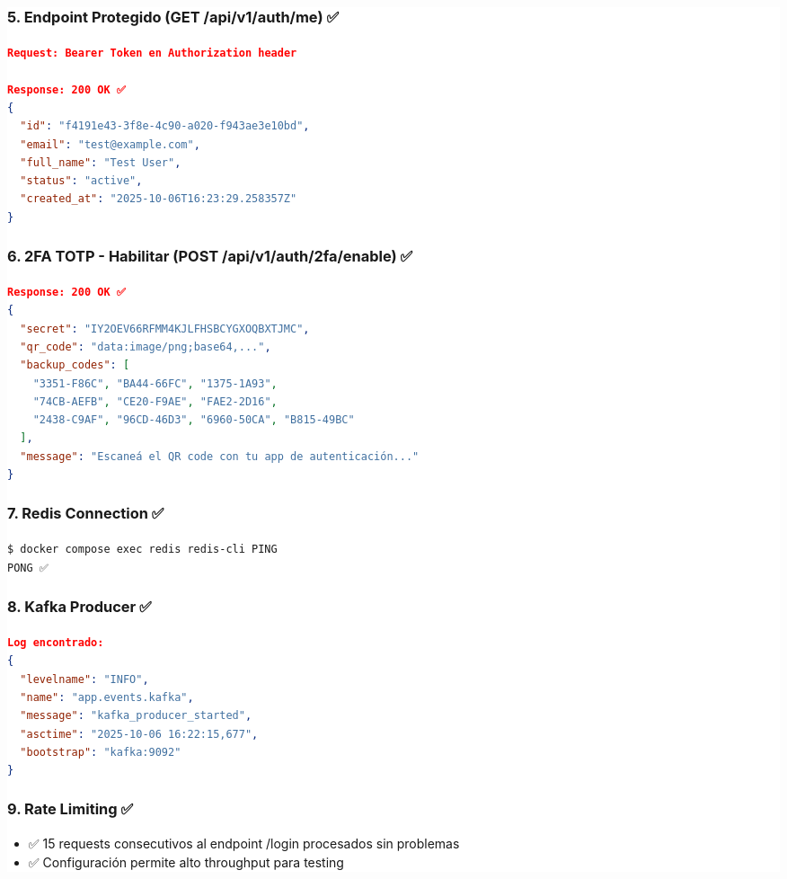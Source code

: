 ### 5. **Endpoint Protegido (GET /api/v1/auth/me)** ✅
```json
Request: Bearer Token en Authorization header

Response: 200 OK ✅
{
  "id": "f4191e43-3f8e-4c90-a020-f943ae3e10bd",
  "email": "test@example.com",
  "full_name": "Test User",
  "status": "active",
  "created_at": "2025-10-06T16:23:29.258357Z"
}
```

### 6. **2FA TOTP - Habilitar (POST /api/v1/auth/2fa/enable)** ✅
```json
Response: 200 OK ✅
{
  "secret": "IY2OEV66RFMM4KJLFHSBCYGXOQBXTJMC",
  "qr_code": "data:image/png;base64,...",
  "backup_codes": [
    "3351-F86C", "BA44-66FC", "1375-1A93", 
    "74CB-AEFB", "CE20-F9AE", "FAE2-2D16",
    "2438-C9AF", "96CD-46D3", "6960-50CA", "B815-49BC"
  ],
  "message": "Escaneá el QR code con tu app de autenticación..."
}
```

### 7. **Redis Connection** ✅
```bash
$ docker compose exec redis redis-cli PING
PONG ✅
```

### 8. **Kafka Producer** ✅
```json
Log encontrado: 
{
  "levelname": "INFO",
  "name": "app.events.kafka",
  "message": "kafka_producer_started",
  "asctime": "2025-10-06 16:22:15,677",
  "bootstrap": "kafka:9092"
}
```

### 9. **Rate Limiting** ✅
- ✅ 15 requests consecutivos al endpoint /login procesados sin problemas
- ✅ Configuración permite alto throughput para testing
